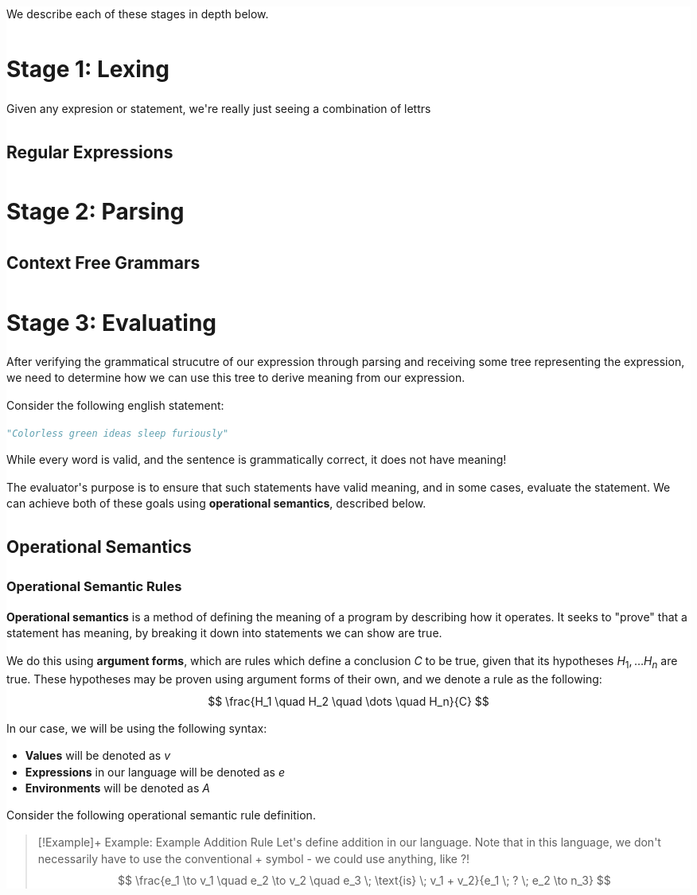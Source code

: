 We describe each of these stages in depth below.

# Stage 1: Lexing
Given any expresion or statement, we're really just seeing a combination of lettrs

## Regular Expressions

# Stage 2: Parsing
## Context Free Grammars

# Stage 3: Evaluating
After verifying the grammatical strucutre of our expression through parsing and receiving some tree representing the expression, we need to determine how we can use this tree to derive meaning from our expression.

Consider the following english statement:
```python
"Colorless green ideas sleep furiously"
```
While every word is valid, and the sentence is grammatically correct, it does not have meaning!

The evaluator's purpose is to ensure that such statements have valid meaning, and in some cases, evaluate the statement. We can achieve both of these goals using **operational semantics**, described below.

## Operational Semantics
### Operational Semantic Rules
**Operational semantics** is a method of defining the meaning of a program by describing how it operates. It seeks to "prove" that a statement has meaning, by breaking it down into statements we can show are true.

We do this using **argument forms**, which are rules which define a conclusion $C$ to be true, given that its hypotheses $H_1, \dots H_n$ are true. These hypotheses may be proven using argument forms of their own, and we denote a rule as the following:
$$
\frac{H_1 \quad H_2 \quad \dots \quad H_n}{C} 
$$

In our case, we will be using the following syntax:
- **Values** will be denoted as $v$
- **Expressions** in our language will be denoted as $e$
- **Environments** will be denoted as $A$

Consider the following operational semantic rule definition.

> [!Example]+ Example: Example Addition Rule
> Let's define addition in our language. Note that in this language, we don't necessarily have to use the conventional $+$ symbol - we could use anything, like $?$!
> $$
> \frac{e_1 \to v_1 \quad e_2 \to v_2 \quad e_3 \; \text{is} \; v_1 + v_2}{e_1 \; ? \; e_2 \to n_3}
> $$
